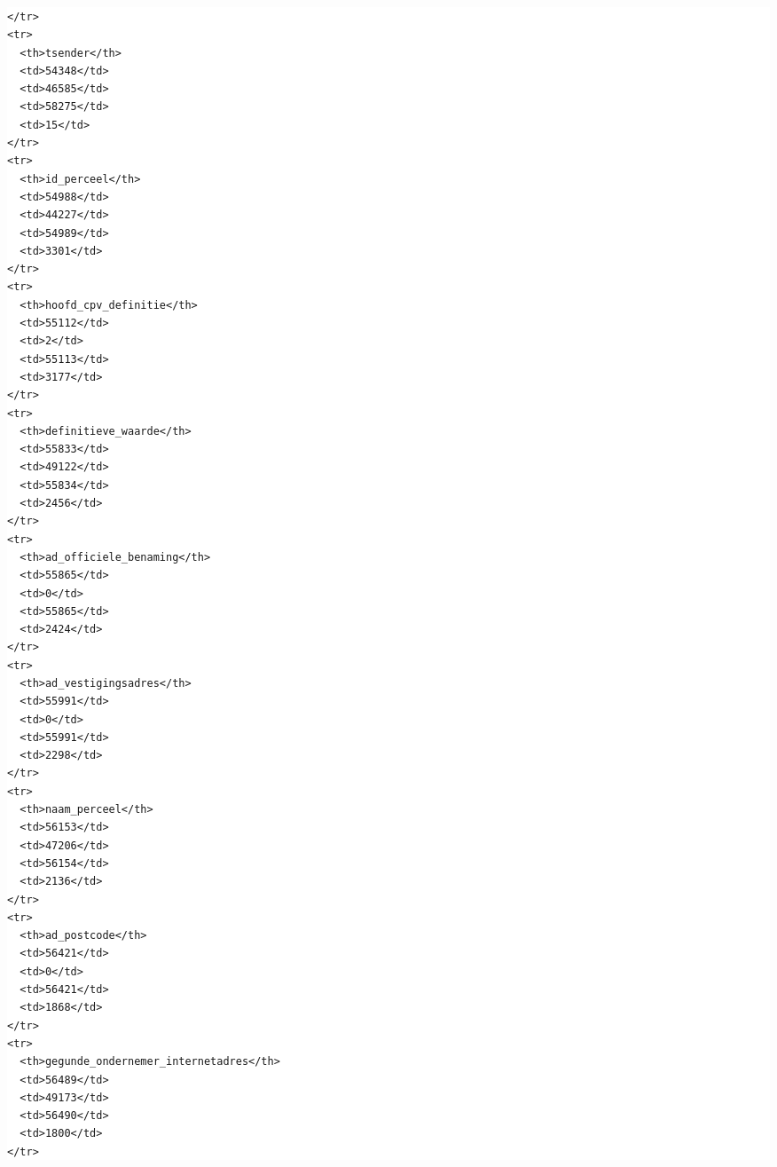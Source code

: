     </tr>
    <tr>
      <th>tsender</th>
      <td>54348</td>
      <td>46585</td>
      <td>58275</td>
      <td>15</td>
    </tr>
    <tr>
      <th>id_perceel</th>
      <td>54988</td>
      <td>44227</td>
      <td>54989</td>
      <td>3301</td>
    </tr>
    <tr>
      <th>hoofd_cpv_definitie</th>
      <td>55112</td>
      <td>2</td>
      <td>55113</td>
      <td>3177</td>
    </tr>
    <tr>
      <th>definitieve_waarde</th>
      <td>55833</td>
      <td>49122</td>
      <td>55834</td>
      <td>2456</td>
    </tr>
    <tr>
      <th>ad_officiele_benaming</th>
      <td>55865</td>
      <td>0</td>
      <td>55865</td>
      <td>2424</td>
    </tr>
    <tr>
      <th>ad_vestigingsadres</th>
      <td>55991</td>
      <td>0</td>
      <td>55991</td>
      <td>2298</td>
    </tr>
    <tr>
      <th>naam_perceel</th>
      <td>56153</td>
      <td>47206</td>
      <td>56154</td>
      <td>2136</td>
    </tr>
    <tr>
      <th>ad_postcode</th>
      <td>56421</td>
      <td>0</td>
      <td>56421</td>
      <td>1868</td>
    </tr>
    <tr>
      <th>gegunde_ondernemer_internetadres</th>
      <td>56489</td>
      <td>49173</td>
      <td>56490</td>
      <td>1800</td>
    </tr>